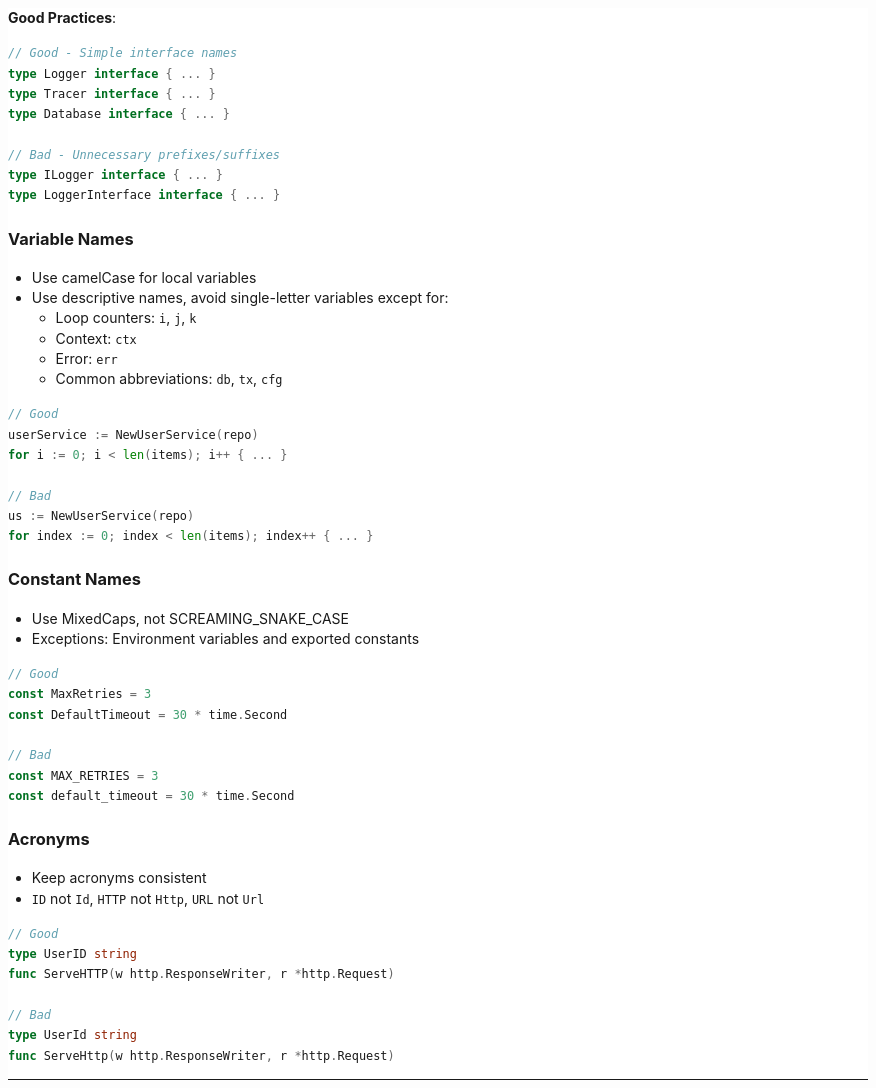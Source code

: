 **Good Practices**:
```go
// Good - Simple interface names
type Logger interface { ... }
type Tracer interface { ... }
type Database interface { ... }

// Bad - Unnecessary prefixes/suffixes
type ILogger interface { ... }
type LoggerInterface interface { ... }
```

### Variable Names

- Use camelCase for local variables
- Use descriptive names, avoid single-letter variables except for:
  - Loop counters: `i`, `j`, `k`
  - Context: `ctx`
  - Error: `err`
  - Common abbreviations: `db`, `tx`, `cfg`

```go
// Good
userService := NewUserService(repo)
for i := 0; i < len(items); i++ { ... }

// Bad
us := NewUserService(repo)
for index := 0; index < len(items); index++ { ... }
```

### Constant Names

- Use MixedCaps, not SCREAMING_SNAKE_CASE
- Exceptions: Environment variables and exported constants

```go
// Good
const MaxRetries = 3
const DefaultTimeout = 30 * time.Second

// Bad
const MAX_RETRIES = 3
const default_timeout = 30 * time.Second
```

### Acronyms

- Keep acronyms consistent
- `ID` not `Id`, `HTTP` not `Http`, `URL` not `Url`

```go
// Good
type UserID string
func ServeHTTP(w http.ResponseWriter, r *http.Request)

// Bad
type UserId string
func ServeHttp(w http.ResponseWriter, r *http.Request)
```

---